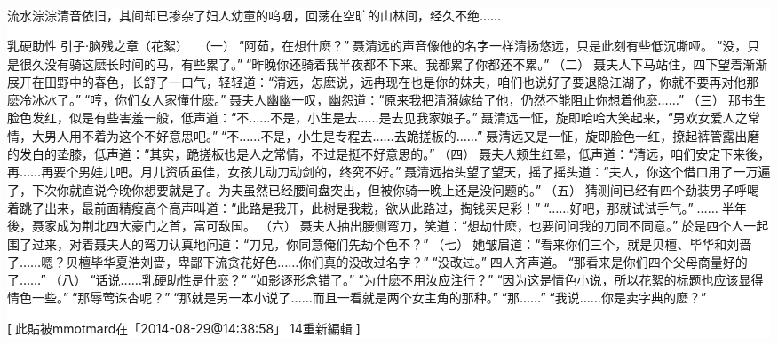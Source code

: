流水淙淙清音依旧，其间却已掺杂了妇人幼童的呜咽，回荡在空旷的山林间，经久不绝……

乳硬助性 引子·脑残之章（花絮）
  　（一）
“阿茹，在想什麽？”
聂清远的声音像他的名字一样清扬悠远，只是此刻有些低沉嘶哑。
“没，只是很久没有骑这麽长时间的马，有些累了。”
“昨晚你还骑着我半夜都不下来。我都累了你都还不累。”
（二）
聂夫人下马站住，四下望着渐渐展开在田野中的春色，长舒了一口气，轻轻道：“清远，怎麽说，远冉现在也是你的妹夫，咱们也说好了要退隐江湖了，你就不要再对他那麽冷冰冰了。”
“哼，你们女人家懂什麽。”
聂夫人幽幽一叹，幽怨道：“原来我把清漪嫁给了他，仍然不能阻止你想着他麽……”
（三）
那书生脸色发红，似是有些害羞一般，低声道：“不……不是，小生是去……是去见我家娘子。”
聂清远一怔，旋即哈哈大笑起来，“男欢女爱人之常情，大男人用不着为这个不好意思吧。”
“不……不是，小生是专程去……去跪搓板的……”
聂清远又是一怔，旋即脸色一红，撩起裤管露出磨的发白的垫膝，低声道：“其实，跪搓板也是人之常情，不过是挺不好意思的。”
（四）
聂夫人颊生红晕，低声道：“清远，咱们安定下来後，再……再要个男娃儿吧。月儿资质虽佳，女孩儿动刀动剑的，终究不好。”
聂清远抬头望了望天，摇了摇头道：“夫人，你这个借口用了一万遍了，下次你就直说今晚你想要就是了。为夫虽然已经腰间盘突出，但被你骑一晚上还是没问题的。”
（五）
猜测间已经有四个劲装男子呼喝着跳了出来，最前面精瘦高个高声叫道：“此路是我开，此树是我栽，欲从此路过，掏钱买足彩！”
“……好吧，那就试试手气。”
……
半年後，聂家成为荆北四大豪门之首，富可敌国。
（六）
聂夫人抽出腰侧弯刀，笑道：“想劫什麽，也要问问我的刀同不同意。”
於是四个人一起围了过来，对着聂夫人的弯刀认真地问道：“刀兄，你同意俺们先劫个色不？”
（七）
她皱眉道：“看来你们三个，就是贝檀、毕华和刘啬了……嗯？贝檀毕华夏浩刘啬，卑鄙下流贪花好色……你们真的没改过名字？”
“没改过。”
四人齐声道。
“那看来是你们四个父母商量好的了……”
（八）
“话说……乳硬助性是什麽？”
“如影逐形念错了。”
“为什麽不用汝应注行？”
“因为这是情色小说，所以花絮的标题也应该显得情色一些。”
“那辱莺诛杏呢？”
“那就是另一本小说了……而且一看就是两个女主角的那种。”
“那……”
“我说……你是卖字典的麽？”


[ 此貼被mmotmard在「2014-08-29@14:38:58」 14重新編輯 ]